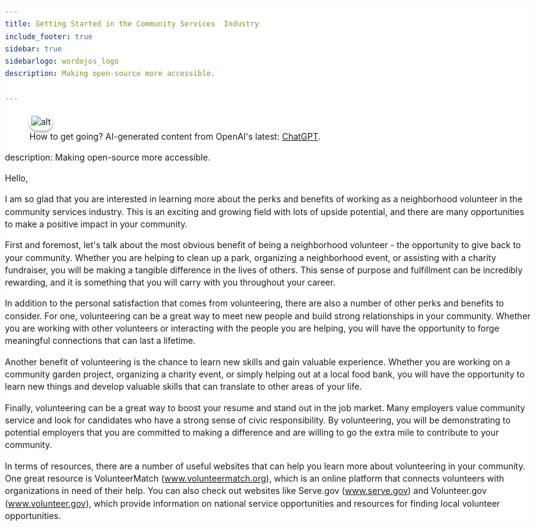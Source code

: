 ```yaml
---
title: Getting Started in the Community Services  Industry
include_footer: true
sidebar: true
sidebarlogo: wordojos_logo
description: Making open-source more accessible.

---
```

<figure>
    <img src='/uploads/getting-started.jpg' style="width: 90%;height: 90%;padding: 3px; box-shadow: 0 3px 5px rgba(0,0,0,.3);border-radius: 25px;overflow: hidden;border: none;" align="middle"; alt='alt'; alt='rocketship';/>
    <figcaption>How to get going?  AI-generated content from OpenAI's latest: <a href="https://openai.com/blog/chatgpt/" >ChatGPT</a>.</figcaption>
</figure>
description: Making open-source more accessible.
<p>
Hello,

I am so glad that you are interested in learning more about the perks and benefits of working as a neighborhood volunteer in the community services industry. This is an exciting and growing field with lots of upside potential, and there are many opportunities to make a positive impact in your community.

First and foremost, let's talk about the most obvious benefit of being a neighborhood volunteer - the opportunity to give back to your community. Whether you are helping to clean up a park, organizing a neighborhood event, or assisting with a charity fundraiser, you will be making a tangible difference in the lives of others. This sense of purpose and fulfillment can be incredibly rewarding, and it is something that you will carry with you throughout your career.

In addition to the personal satisfaction that comes from volunteering, there are also a number of other perks and benefits to consider. For one, volunteering can be a great way to meet new people and build strong relationships in your community. Whether you are working with other volunteers or interacting with the people you are helping, you will have the opportunity to forge meaningful connections that can last a lifetime.

Another benefit of volunteering is the chance to learn new skills and gain valuable experience. Whether you are working on a community garden project, organizing a charity event, or simply helping out at a local food bank, you will have the opportunity to learn new things and develop valuable skills that can translate to other areas of your life.

Finally, volunteering can be a great way to boost your resume and stand out in the job market. Many employers value community service and look for candidates who have a strong sense of civic responsibility. By volunteering, you will be demonstrating to potential employers that you are committed to making a difference and are willing to go the extra mile to contribute to your community.

In terms of resources, there are a number of useful websites that can help you learn more about volunteering in your community. One great resource is VolunteerMatch (www.volunteermatch.org), which is an online platform that connects volunteers with organizations in need of their help. You can also check out websites like Serve.gov (www.serve.gov) and Volunteer.gov (www.volunteer.gov), which provide information on national service opportunities and resources for finding local volunteer opportunities.

